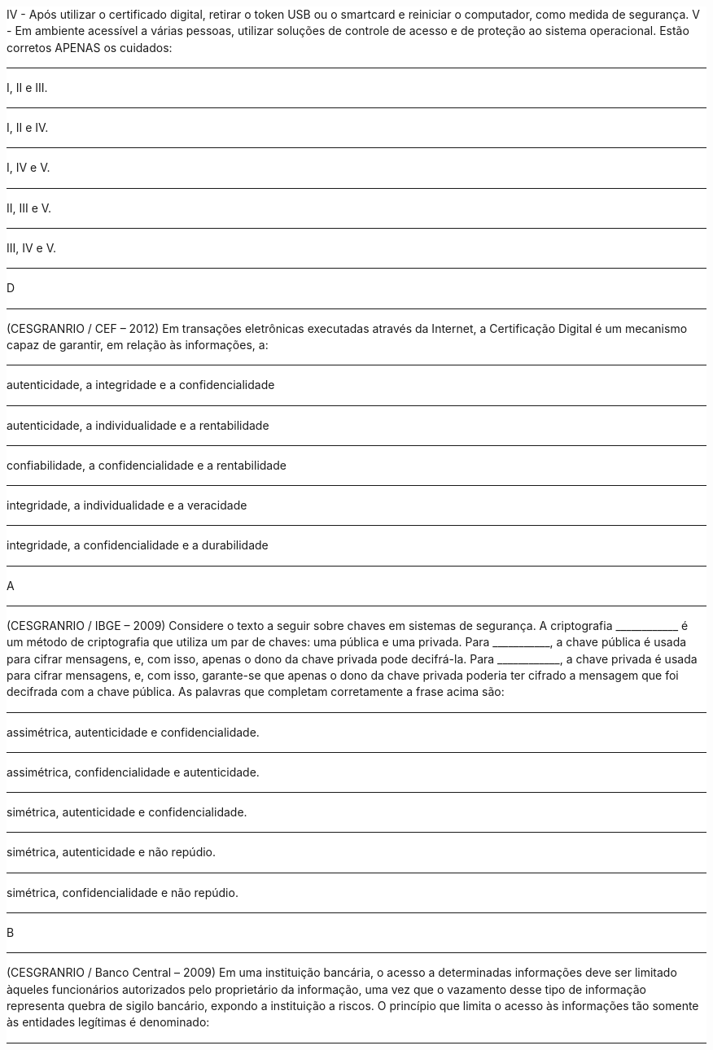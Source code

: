 IV - Após utilizar o certificado digital, retirar o token USB ou o smartcard e reiniciar o computador, como medida de segurança.
V - Em ambiente acessível a várias pessoas, utilizar soluções de controle de acesso e de proteção ao sistema operacional.
Estão corretos APENAS os cuidados:
***
I, II e III.
***
I, II e IV.
***
I, IV e V.
***
II, III e V.
***
III, IV e V.
***
D
****
(CESGRANRIO / CEF – 2012) Em transações eletrônicas executadas através da Internet, a Certificação Digital é um mecanismo capaz de garantir, em relação às informações, a:
***
autenticidade, a integridade e a confidencialidade 
***
autenticidade, a individualidade e a rentabilidade 
***
confiabilidade, a confidencialidade e a rentabilidade 
***
integridade, a individualidade e a veracidade 
***
integridade, a confidencialidade e a durabilidade 
***
A
****
(CESGRANRIO / IBGE – 2009) Considere o texto a seguir sobre chaves em sistemas de segurança.
A criptografia ____________ é um método de criptografia que utiliza um par de chaves: uma pública e uma privada. Para ___________, a chave pública é usada para cifrar mensagens, e, com isso, apenas o dono da chave privada pode decifrá-la. Para ____________, a chave privada é usada para cifrar mensagens, e, com isso, garante-se que apenas o dono da chave privada poderia ter cifrado a mensagem que foi decifrada com a chave pública.
As palavras que completam corretamente a frase acima são:
***
assimétrica, autenticidade e confidencialidade.
***
assimétrica, confidencialidade e autenticidade.
***
simétrica, autenticidade e confidencialidade.
***
simétrica, autenticidade e não repúdio.
***
simétrica, confidencialidade e não repúdio.
***
B
****
(CESGRANRIO / Banco Central – 2009) Em uma instituição bancária, o acesso a determinadas informações deve ser limitado àqueles funcionários autorizados pelo proprietário da informação, uma vez que o vazamento desse tipo de informação representa quebra de sigilo bancário, expondo a instituição a riscos.
O princípio que limita o acesso às informações tão somente às entidades legítimas é denominado:
***